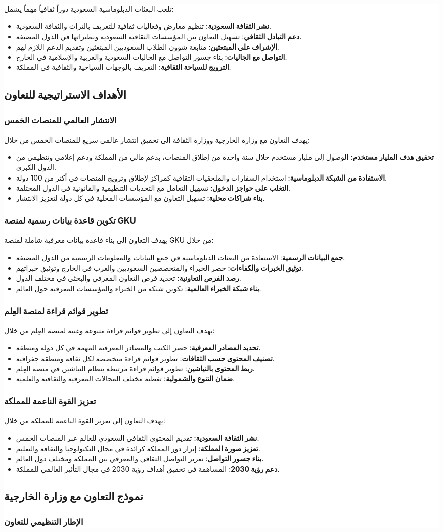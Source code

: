 تلعب البعثات الدبلوماسية السعودية دوراً ثقافياً مهماً يشمل:

- **نشر الثقافة السعودية**: تنظيم معارض وفعاليات ثقافية للتعريف بالتراث والثقافة السعودية.
- **دعم التبادل الثقافي**: تسهيل التعاون بين المؤسسات الثقافية السعودية ونظيراتها في الدول المضيفة.
- **الإشراف على المبتعثين**: متابعة شؤون الطلاب السعوديين المبتعثين وتقديم الدعم اللازم لهم.
- **التواصل مع الجاليات**: بناء جسور التواصل مع الجاليات السعودية والعربية والإسلامية في الخارج.
- **الترويج للسياحة الثقافية**: التعريف بالوجهات السياحية والثقافية في المملكة.

## الأهداف الاستراتيجية للتعاون

### الانتشار العالمي للمنصات الخمس

يهدف التعاون مع وزارة الخارجية ووزارة الثقافة إلى تحقيق انتشار عالمي سريع للمنصات الخمس من خلال:

- **تحقيق هدف المليار مستخدم**: الوصول إلى مليار مستخدم خلال سنة واحدة من إطلاق المنصات، بدعم مالي من المملكة ودعم إعلامي وتنظيمي من الدول الكبرى.
- **الاستفادة من الشبكة الدبلوماسية**: استخدام السفارات والملحقيات الثقافية كمراكز لإطلاق وترويج المنصات في أكثر من 100 دولة.
- **التغلب على حواجز الدخول**: تسهيل التعامل مع التحديات التنظيمية والقانونية في الدول المختلفة.
- **بناء شراكات محلية**: تسهيل التعاون مع المؤسسات المحلية في كل دولة لتعزيز الانتشار.

### تكوين قاعدة بيانات رسمية لمنصة GKU

يهدف التعاون إلى بناء قاعدة بيانات معرفية شاملة لمنصة GKU من خلال:

- **جمع البيانات الرسمية**: الاستفادة من البعثات الدبلوماسية في جمع البيانات والمعلومات الرسمية من الدول المضيفة.
- **توثيق الخبرات والكفاءات**: حصر الخبراء والمتخصصين السعوديين والعرب في الخارج وتوثيق خبراتهم.
- **رصد الفرص التعاونية**: تحديد فرص التعاون المعرفي والبحثي في مختلف الدول.
- **بناء شبكة الخبراء العالمية**: تكوين شبكة من الخبراء والمؤسسات المعرفية حول العالم.

### تطوير قوائم قراءة لمنصة العِلم

يهدف التعاون إلى تطوير قوائم قراءة متنوعة وغنية لمنصة العِلم من خلال:

- **تحديد المصادر المعرفية**: حصر الكتب والمصادر المعرفية المهمة في كل دولة ومنطقة.
- **تصنيف المحتوى حسب الثقافات**: تطوير قوائم قراءة متخصصة لكل ثقافة ومنطقة جغرافية.
- **ربط المحتوى بالنياشين**: تطوير قوائم قراءة مرتبطة بنظام النياشين في منصة العِلم.
- **ضمان التنوع والشمولية**: تغطية مختلف المجالات المعرفية والثقافية والعلمية.

### تعزيز القوة الناعمة للمملكة

يهدف التعاون إلى تعزيز القوة الناعمة للمملكة من خلال:

- **نشر الثقافة السعودية**: تقديم المحتوى الثقافي السعودي للعالم عبر المنصات الخمس.
- **تعزيز صورة المملكة**: إبراز دور المملكة كرائدة في مجال التكنولوجيا والثقافة والتعليم.
- **بناء جسور التواصل**: تعزيز التواصل الثقافي والمعرفي بين المملكة ومختلف دول العالم.
- **دعم رؤية 2030**: المساهمة في تحقيق أهداف رؤية 2030 في مجال التأثير العالمي للمملكة.

## نموذج التعاون مع وزارة الخارجية

### الإطار التنظيمي للتعاون
